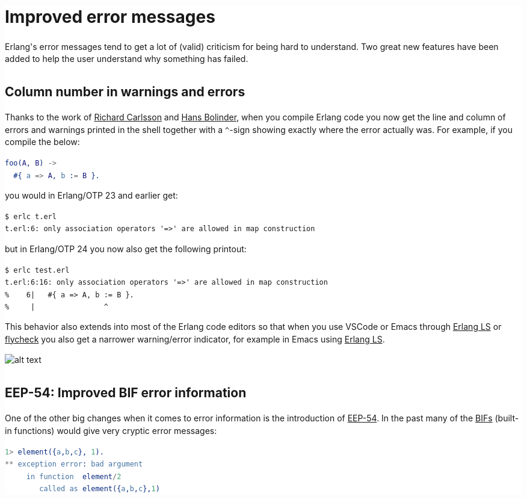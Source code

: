 [shown what it is capable of]: https://twitter.com/garazdawi/status/1385263924803735556
[perf]: https://perf.wiki.kernel.org/index.php/Main_Page
[gdb]: https://www.gnu.org/software/gdb/
[eprof]: /doc/man/eprof.html
[perf report]: https://man7.org/linux/man-pages/man1/perf-report.1.html
[hotspot]: https://github.com/KDAB/hotspot
[speedscope]: https://twitter.com/michalslaski/status/1391381431335669765
[PR-4676]: https://github.com/erlang/otp/pull/4676

# Improved error messages #

Erlang's error messages tend to get a lot of (valid) criticism for being hard to
understand. Two great new features have been added to help the user understand
why something has failed.

## Column number in warnings and errors ##

Thanks to the work of [Richard Carlsson] and [Hans Bolinder], when you compile
Erlang code you now get the line and column of errors and warnings printed in
the shell together with a `^`-sign showing exactly where the error
actually was. For example, if you compile the below:

```erlang
foo(A, B) ->
  #{ a => A, b := B }.
```

you would in Erlang/OTP 23 and earlier get:

```
$ erlc t.erl
t.erl:6: only association operators '=>' are allowed in map construction
```

but in Erlang/OTP 24 you now also get the following printout:

```
$ erlc test.erl
t.erl:6:16: only association operators '=>' are allowed in map construction
%    6|   #{ a => A, b := B }.
%     |                ^
```

This behavior also extends into most of the Erlang code editors so that
when you use VSCode or Emacs through [Erlang LS] or [flycheck] you also
get a narrower warning/error indicator, for example in Emacs using [Erlang LS].

![alt text](/blog/images/column-numbers-highlight.png "Emacs columns numbers with Erlang-LS")

[Richard Carlsson]: https://github.com/richcarl
[Hans Bolinder]: https://github.com/uabboli
[flycheck]: https://www.flycheck.org/

## EEP-54: Improved BIF error information ##

One of the other big changes when it comes to error information is the
introduction of [EEP-54]. In the past many of the [BIFs] (built-in functions)
would give very cryptic error messages:

```erlang
1> element({a,b,c}, 1).
** exception error: bad argument
     in function  element/2
        called as element({a,b,c},1)
```


[about 10 years]: https://vimeo.com/44231138
[Erlang/OTP 24 Readme]: https://erlang.org/download/otp_src_24.0.readme
[Erlang/OTP 24 - Erts Release Notes - Version 12.0]: /doc/apps/erts/notes.html#erts-12.0
[AsmJit]: https://asmjit.com/
[As]: /blog/My-OTP-21-Highlights/
[tradition]: /blog/OTP-22-Highlights/
[now]: /blog/OTP-23-Highlights/
[EEP-54]: /erlang-enhancement-proposals/eep-0054.html
[BIFs]: /doc/reference_manual/functions.html#built-in-functions--bifs-
[Efficiency Guide]: /doc/efficiency_guide/processes.html#process-messages
[EEP-53]: /erlang-enhancement-proposals/eep-0053.html
[alias documentation]: /doc/reference_manual/processes.html#process-aliases
[erl_docgen]: /doc/man/erl_docgen_app.html
[EEP-48]: /erlang-enhancement-proposals/eep-0048.html
[Erlang LS]: https://erlang-ls.github.io/
[Radek Szymczyszyn]: https://github.com/erszcz
[edoc]: /doc/man/edoc.html
[added]: https://github.com/erlang/otp/pull/2803
[Doc chunks section in the Edoc User's Guide]: /doc/apps/edoc/chapter.html#doc-chunks
[gen_tcp]: /doc/man/gen_tcp.html
[inet]: /doc/man/inet.html
[inet:i/0]: /doc/man/inet.html#i-0
[socket]: /doc/man/socket.html
[opaque]: /doc/reference_manual/typespec.html#type-declarations-of-user-defined-types
[ssl]: /doc/man/ssl.html
[ssh]: /doc/man/ssh.html
[EEP-56]: /erlang-enhancement-proposals/eep-0056.html
[supervisor:terminate_child/2]: /doc/man/supervisor.html#terminate_child-2
[supervisor documentation]: /doc/man/supervisor.html#auto_shutdown
[Edwards-curve Digital Signature Algorithm]: https://datatracker.ietf.org/doc/html/rfc8032
[OpenSSL]: https://www.openssl.org/
[strong cryptographically secure random number]: /doc/man/crypto.html#strong_rand_bytes-1
[elliptic curve signature algorithm]: https://en.wikipedia.org/wiki/Elliptic_Curve_Digital_Signature_Algorithm